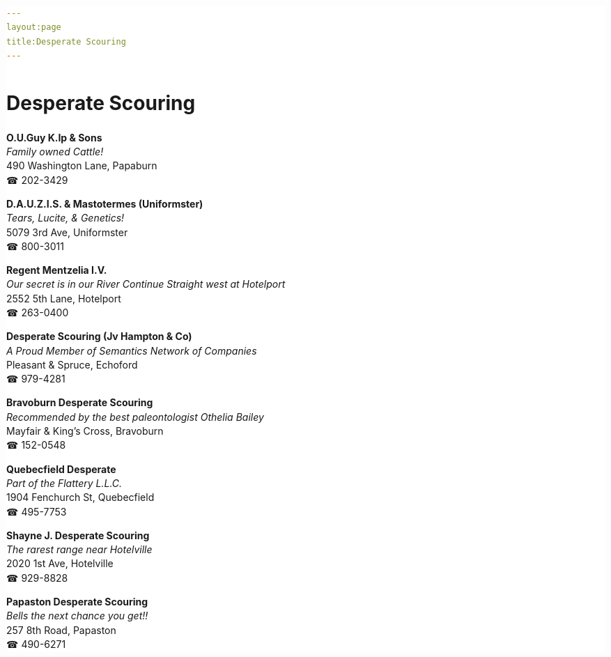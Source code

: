 ```yaml
---
layout:page
title:Desperate Scouring
---
```

# Desperate Scouring

**O.U.Guy K.Ip & Sons**  
_Family owned Cattle!_  
490 Washington Lane, Papaburn  
☎ 202-3429



**D.A.U.Z.I.S. & Mastotermes (Uniformster)**  
_Tears, Lucite, & Genetics!_  
5079 3rd Ave, Uniformster  
☎ 800-3011



**Regent Mentzelia I.V.**  
_Our secret is in our River 
Continue Straight west at Hotelport_  
2552 5th Lane, Hotelport  
☎ 263-0400



**Desperate Scouring (Jv Hampton & Co)**  
_A Proud Member of Semantics Network of Companies_  
Pleasant & Spruce, Echoford  
☎ 979-4281



**Bravoburn Desperate Scouring**  
_Recommended by the best paleontologist Othelia Bailey_  
Mayfair & King’s Cross, Bravoburn  
☎ 152-0548



**Quebecfield Desperate**  
_Part of the Flattery L.L.C._  
1904 Fenchurch St, Quebecfield  
☎ 495-7753



**Shayne J. Desperate Scouring**  
_The rarest range near Hotelville_  
2020 1st Ave, Hotelville  
☎ 929-8828



**Papaston Desperate Scouring**  
_Bells the next chance you get!!_  
257 8th Road, Papaston  
☎ 490-6271
